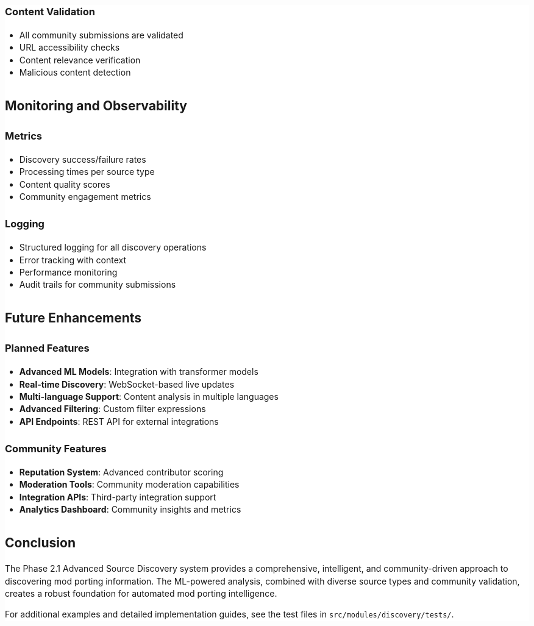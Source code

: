 ### Content Validation

- All community submissions are validated
- URL accessibility checks
- Content relevance verification
- Malicious content detection

## Monitoring and Observability

### Metrics

- Discovery success/failure rates
- Processing times per source type
- Content quality scores
- Community engagement metrics

### Logging

- Structured logging for all discovery operations
- Error tracking with context
- Performance monitoring
- Audit trails for community submissions

## Future Enhancements

### Planned Features

- **Advanced ML Models**: Integration with transformer models
- **Real-time Discovery**: WebSocket-based live updates
- **Multi-language Support**: Content analysis in multiple languages
- **Advanced Filtering**: Custom filter expressions
- **API Endpoints**: REST API for external integrations

### Community Features

- **Reputation System**: Advanced contributor scoring
- **Moderation Tools**: Community moderation capabilities
- **Integration APIs**: Third-party integration support
- **Analytics Dashboard**: Community insights and metrics

## Conclusion

The Phase 2.1 Advanced Source Discovery system provides a comprehensive, intelligent, and community-driven approach to discovering mod porting information. The ML-powered analysis, combined with diverse source types and community validation, creates a robust foundation for automated mod porting intelligence.

For additional examples and detailed implementation guides, see the test files in `src/modules/discovery/tests/`.